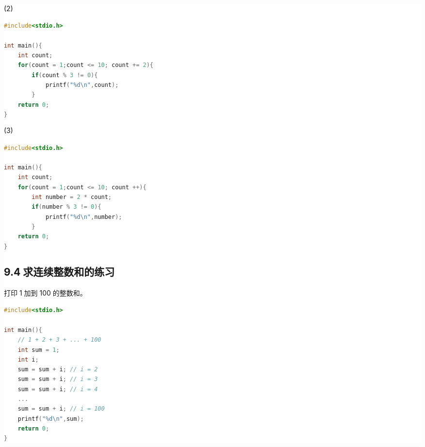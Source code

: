 

(2)

```c
#include<stdio.h>

int main(){
	int count;
	for(count = 1;count <= 10; count += 2){
        if(count % 3 != 0){
        	printf("%d\n",count);
        }
	return 0;
}
```



(3)

```c
#include<stdio.h>

int main(){
	int count;
	for(count = 1;count <= 10; count ++){
		int number = 2 * count;
        if(number % 3 != 0){
        	printf("%d\n",number);
        }
	return 0;
}
```





## 9.4 求连续整数和的练习

打印 1 加到 100 的整数和。

```c
#include<stdio.h>

int main(){
	// 1 + 2 + 3 + ... + 100
	int sum = 1;
	int i;
    sum = sum + i; // i = 2
    sum = sum + i; // i = 3
    sum = sum + i; // i = 4
    ...
    sum = sum + i; // i = 100
	printf("%d\n",sum);
	return 0;
}
```
